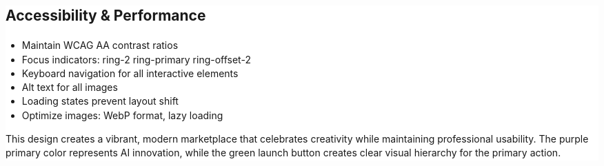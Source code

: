 ## Accessibility & Performance

- Maintain WCAG AA contrast ratios
- Focus indicators: ring-2 ring-primary ring-offset-2
- Keyboard navigation for all interactive elements
- Alt text for all images
- Loading states prevent layout shift
- Optimize images: WebP format, lazy loading

This design creates a vibrant, modern marketplace that celebrates creativity while maintaining professional usability. The purple primary color represents AI innovation, while the green launch button creates clear visual hierarchy for the primary action.